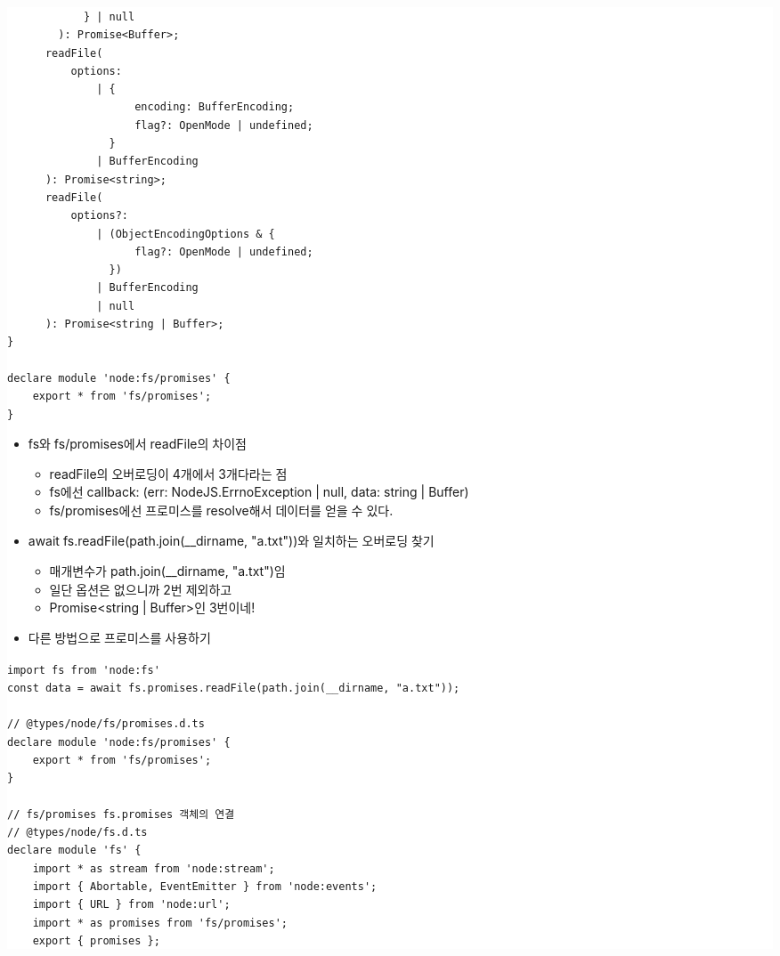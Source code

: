```tsx
            } | null
        ): Promise<Buffer>;
      readFile(
          options:
              | {
                    encoding: BufferEncoding;
                    flag?: OpenMode | undefined;
                }
              | BufferEncoding
      ): Promise<string>;
      readFile(
          options?:
              | (ObjectEncodingOptions & {
                    flag?: OpenMode | undefined;
                })
              | BufferEncoding
              | null
      ): Promise<string | Buffer>;
}

declare module 'node:fs/promises' {
    export * from 'fs/promises';
}
```

- fs와 fs/promises에서 readFile의 차이점
  - readFile의 오버로딩이 4개에서 3개다라는 점
  - fs에선 callback: (err: NodeJS.ErrnoException | null, data: string | Buffer)
  - fs/promises에선 프로미스를 resolve해서 데이터를 얻을 수 있다.
- await fs.readFile(path.join(\_\_dirname, "a.txt"))와 일치하는 오버로딩 찾기

  - 매개변수가 path.join(\_\_dirname, "a.txt")임
  - 일단 옵션은 없으니까 2번 제외하고
  - Promise<string | Buffer>인 3번이네!

- 다른 방법으로 프로미스를 사용하기

```tsx
import fs from 'node:fs'
const data = await fs.promises.readFile(path.join(__dirname, "a.txt"));

// @types/node/fs/promises.d.ts
declare module 'node:fs/promises' {
    export * from 'fs/promises';
}

// fs/promises fs.promises 객체의 연결
// @types/node/fs.d.ts
declare module 'fs' {
    import * as stream from 'node:stream';
    import { Abortable, EventEmitter } from 'node:events';
    import { URL } from 'node:url';
    import * as promises from 'fs/promises';
    export { promises };
```
